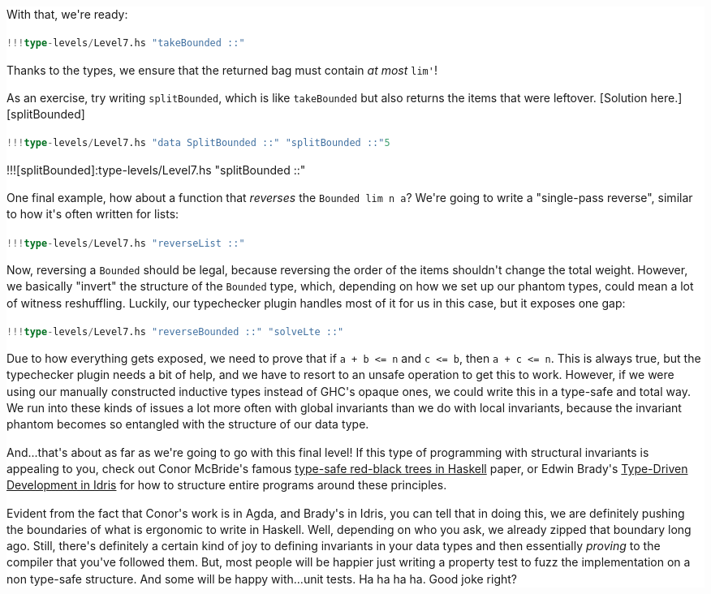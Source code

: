 With that, we're ready:

```haskell
!!!type-levels/Level7.hs "takeBounded ::"
```

Thanks to the types, we ensure that the returned bag must contain *at most*
`lim'`!

As an exercise, try writing `splitBounded`, which is like `takeBounded` but
also returns the items that were leftover. [Solution here.][splitBounded]

```haskell
!!!type-levels/Level7.hs "data SplitBounded ::" "splitBounded ::"5
```

!!![splitBounded]:type-levels/Level7.hs "splitBounded ::"

One final example, how about a function that *reverses* the `Bounded lim n a`?
We're going to write a "single-pass reverse", similar to how it's often written
for lists:

```haskell
!!!type-levels/Level7.hs "reverseList ::"
```

Now, reversing a `Bounded` should be legal, because reversing the order of the
items shouldn't change the total weight. However, we basically "invert" the
structure of the `Bounded` type, which, depending on how we set up our phantom
types, could mean a lot of witness reshuffling. Luckily, our typechecker
plugin handles most of it for us in this case, but it exposes one gap:

```haskell
!!!type-levels/Level7.hs "reverseBounded ::" "solveLte ::"
```

Due to how everything gets exposed, we need to prove that if `a + b <= n` and
`c <= b`, then `a + c <= n`. This is always true, but the typechecker plugin
needs a bit of help, and we have to resort to an unsafe operation to get this
to work. However, if we were using our manually constructed inductive types
instead of GHC's opaque ones, we could write this in a type-safe and total way.
We run into these kinds of issues a lot more often with global invariants than
we do with local invariants, because the invariant phantom becomes so entangled
with the structure of our data type.

And...that's about as far as we're going to go with this final level! If this
type of programming with structural invariants is appealing to you, check out
Conor McBride's famous [type-safe red-black trees in Haskell][pivotal] paper,
or Edwin Brady's [Type-Driven Development in Idris][tddi] for how to structure
entire programs around these principles.

[pivotal]: https://personal.cis.strath.ac.uk/conor.mcbride/Pivotal.pdf
[tddi]: https://www.manning.com/books/type-driven-development-with-idris

Evident from the fact that Conor's work is in Agda, and Brady's in Idris, you
can tell that in doing this, we are definitely pushing the boundaries of what
is ergonomic to write in Haskell. Well, depending on who you ask, we already
zipped that boundary long ago. Still, there's definitely a certain kind of joy
to defining invariants in your data types and then essentially *proving* to the
compiler that you've followed them. But, most people will be happier just
writing a property test to fuzz the implementation on a non type-safe
structure. And some will be happy with...unit tests. Ha ha ha ha. Good joke
right?


[GADT Syntax]: https://typeclasses.com/ghc/gadt-syntax
[Any]: https://hackage.haskell.org/package/bas/docs/GHC-Exts.html#t:Any
[TypeRep]: https://hackage.haskell.org/package/base/docs/Type-Reflection.html#t:TypeRep
[Data.Dynamic]: https://hackage.haskell.org/package/base/docs/Data-Dynamic.html
[constraints]: https://hackage.haskell.org/package/constraints-0.13/docs/Data-Constraint.html#t:Dict
[palmer]: https://lukepalmer.wordpress.com/2010/01/24/haskell-antipattern-existential-typeclass/
[Data.Type.Equality]: https://hackage.haskell.org/package/base/docs/Data-Type-Equality.html#t::-126-:
[pattern guard]: https://wiki.haskell.org/Pattern_guard
[fixvec-2]: https://blog.jle.im/entry/fixed-length-vector-types-in-haskell.html
[^vector]: Note that I don't really like calling these "vectors" any more,
[dimension]: https://en.wikipedia.org/wiki/Dimension_theorem_for_vector_spaces
[vec]: https://hackage.haskell.org/package/vec
[linear]: https://hackage.haskell.org/package/linear
[fixed-length vectors]: https://hackage.haskell.org/package/vector-sized
[typenats]: https://hackage.haskell.org/package/base/docs/GHC-TypeNats.html
[ghc-typelits-natnormalise]: https://hackage.haskell.org/package/ghc-typelits-natnormalise
[ghc-typelits-knonwnnat]: https://hackage.haskell.org/package/ghc-typelits-knownnat
[Conor McBride]: http://strictlypositive.org/
[nonempty]: https://hackage.haskell.org/package/base/docs/Data-List-NonEmpty.html
[Category]: https://ncatlab.org/nlab/show/category
[preorder category]: https://ncatlab.org/nlab/show/preorder
[patreon]: https://www.patreon.com/justinle/overview